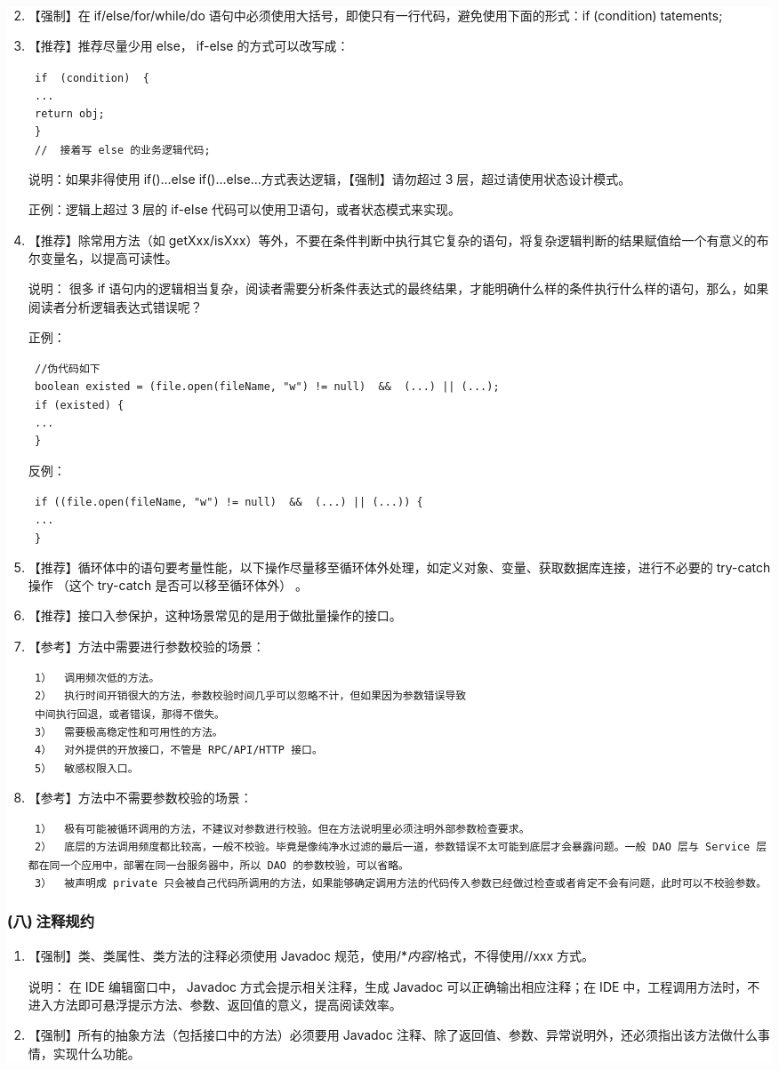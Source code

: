 2. 【强制】在 if/else/for/while/do 语句中必须使用大括号，即使只有一行代码，避免使用下面的形式：if (condition) tatements;

3. 【推荐】推荐尽量少用 else，  if-else 的方式可以改写成：

		if  (condition)  { 
		...
		return obj; 
		} 
		//  接着写 else 的业务逻辑代码; 

	说明：如果非得使用 if()...else if()...else...方式表达逻辑，【强制】请勿超过 3 层，超过请使用状态设计模式。 

	正例：逻辑上超过 3 层的 if-else 代码可以使用卫语句，或者状态模式来实现。

4. 【推荐】除常用方法（如 getXxx/isXxx）等外，不要在条件判断中执行其它复杂的语句，将复杂逻辑判断的结果赋值给一个有意义的布尔变量名，以提高可读性。

	说明： 很多 if 语句内的逻辑相当复杂，阅读者需要分析条件表达式的最终结果，才能明确什么样的条件执行什么样的语句，那么，如果阅读者分析逻辑表达式错误呢？

	正例：

		//伪代码如下
		boolean existed = (file.open(fileName, "w") != null)  &&  (...) || (...);
		if (existed) {
		...
		} 
	反例：

		if ((file.open(fileName, "w") != null)  &&  (...) || (...)) {
		...
		}

5. 【推荐】循环体中的语句要考量性能，以下操作尽量移至循环体外处理，如定义对象、变量、获取数据库连接，进行不必要的 try-catch 操作 （这个 try-catch 是否可以移至循环体外） 。

6. 【推荐】接口入参保护，这种场景常见的是用于做批量操作的接口。

7. 【参考】方法中需要进行参数校验的场景：

		1）  调用频次低的方法。
		2）  执行时间开销很大的方法，参数校验时间几乎可以忽略不计，但如果因为参数错误导致
		中间执行回退，或者错误，那得不偿失。 
		3）  需要极高稳定性和可用性的方法。
		4）  对外提供的开放接口，不管是 RPC/API/HTTP 接口。
		5）  敏感权限入口。

8. 【参考】方法中不需要参数校验的场景：

		1）  极有可能被循环调用的方法，不建议对参数进行校验。但在方法说明里必须注明外部参数检查要求。
		2）  底层的方法调用频度都比较高，一般不校验。毕竟是像纯净水过滤的最后一道，参数错误不太可能到底层才会暴露问题。一般 DAO 层与 Service 层都在同一个应用中，部署在同一台服务器中，所以 DAO 的参数校验，可以省略。
		3）  被声明成 private 只会被自己代码所调用的方法，如果能够确定调用方法的代码传入参数已经做过检查或者肯定不会有问题，此时可以不校验参数。

### (八)  注释规约

1. 【强制】类、类属性、类方法的注释必须使用 Javadoc 规范，使用/**内容*/格式，不得使用//xxx 方式。

	说明： 在 IDE 编辑窗口中， Javadoc 方式会提示相关注释，生成 Javadoc 可以正确输出相应注释；在 IDE 中，工程调用方法时，不进入方法即可悬浮提示方法、参数、返回值的意义，提高阅读效率。

2. 【强制】所有的抽象方法（包括接口中的方法）必须要用 Javadoc 注释、除了返回值、参数、异常说明外，还必须指出该方法做什么事情，实现什么功能。
